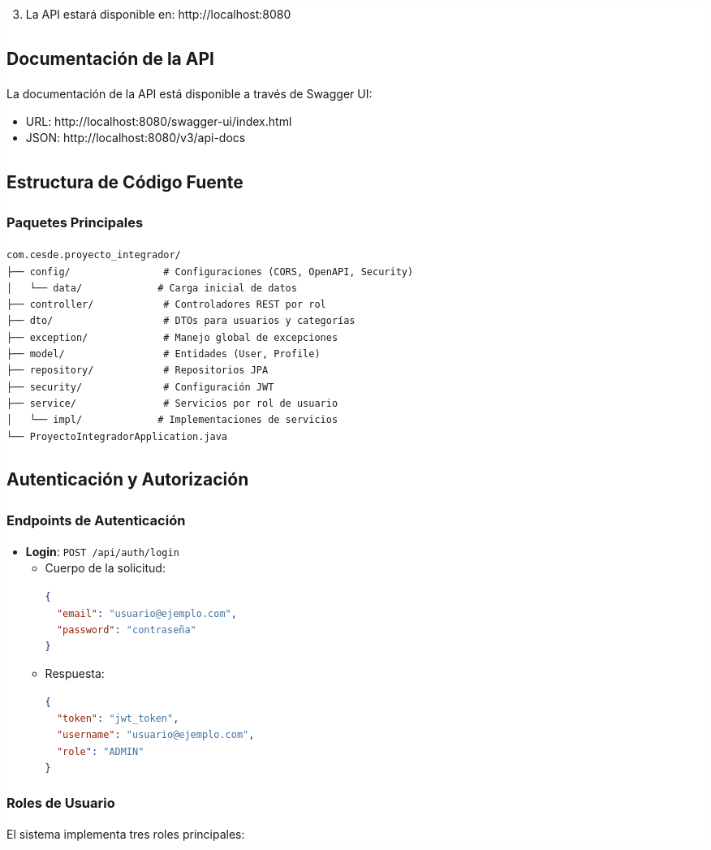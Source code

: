 3. La API estará disponible en: http://localhost:8080

## Documentación de la API

La documentación de la API está disponible a través de Swagger UI:

- URL: http://localhost:8080/swagger-ui/index.html
- JSON: http://localhost:8080/v3/api-docs

## Estructura de Código Fuente

### Paquetes Principales
```
com.cesde.proyecto_integrador/
├── config/                # Configuraciones (CORS, OpenAPI, Security)
│   └── data/             # Carga inicial de datos
├── controller/            # Controladores REST por rol
├── dto/                   # DTOs para usuarios y categorías
├── exception/             # Manejo global de excepciones
├── model/                 # Entidades (User, Profile)
├── repository/            # Repositorios JPA
├── security/              # Configuración JWT
├── service/               # Servicios por rol de usuario
│   └── impl/             # Implementaciones de servicios
└── ProyectoIntegradorApplication.java
```

## Autenticación y Autorización

### Endpoints de Autenticación

- **Login**: `POST /api/auth/login`
  - Cuerpo de la solicitud:
    ```json
    {
      "email": "usuario@ejemplo.com",
      "password": "contraseña"
    }
    ```
  - Respuesta:
    ```json
    {
      "token": "jwt_token",
      "username": "usuario@ejemplo.com",
      "role": "ADMIN"
    }
    ```

### Roles de Usuario

El sistema implementa tres roles principales:
